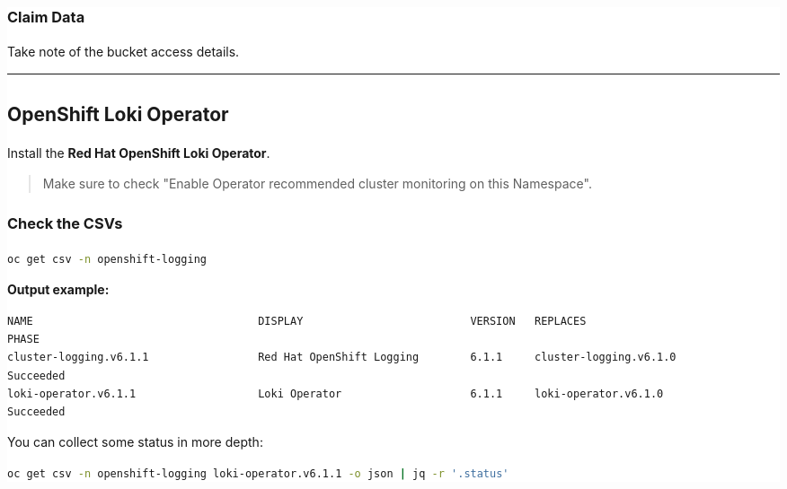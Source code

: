 ### Claim Data

Take note of the bucket access details.

---

## OpenShift Loki Operator

Install the **Red Hat OpenShift Loki Operator**.

> Make sure to check "Enable Operator recommended cluster monitoring on this Namespace".

### Check the CSVs

```bash
oc get csv -n openshift-logging
```

**Output example:**

```
NAME                                   DISPLAY                          VERSION   REPLACES                               PHASE
cluster-logging.v6.1.1                 Red Hat OpenShift Logging        6.1.1     cluster-logging.v6.1.0                 Succeeded
loki-operator.v6.1.1                   Loki Operator                    6.1.1     loki-operator.v6.1.0                   Succeeded
```

You can collect some status in more depth:

```bash
oc get csv -n openshift-logging loki-operator.v6.1.1 -o json | jq -r '.status'
```